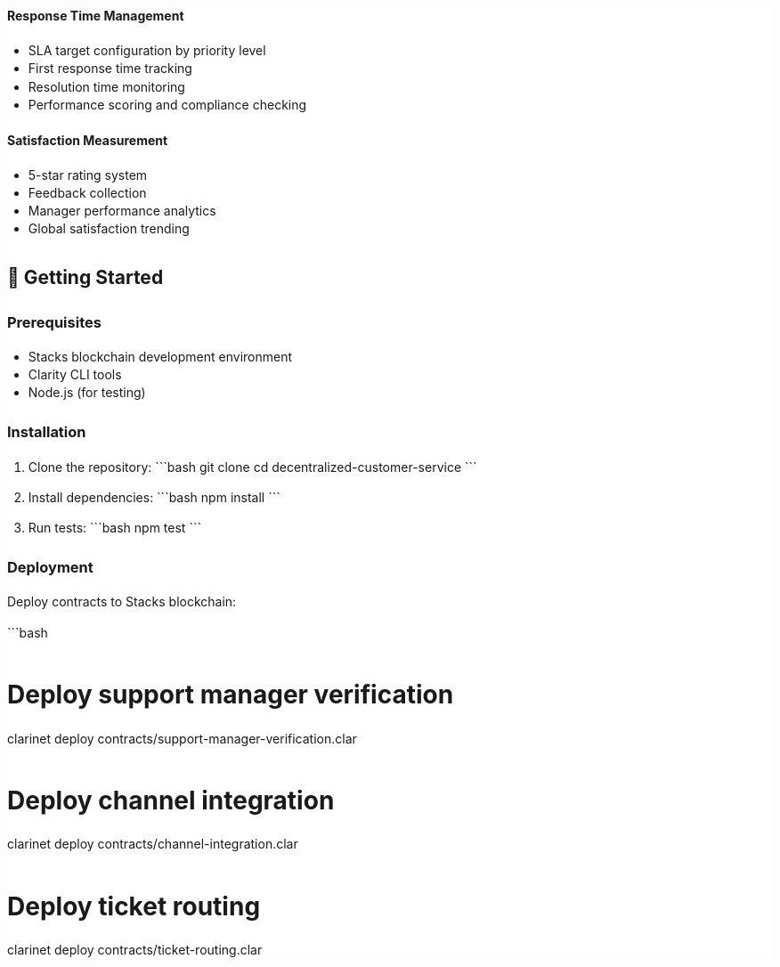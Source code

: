 #### Response Time Management
- SLA target configuration by priority level
- First response time tracking
- Resolution time monitoring
- Performance scoring and compliance checking

#### Satisfaction Measurement
- 5-star rating system
- Feedback collection
- Manager performance analytics
- Global satisfaction trending

## 🚀 Getting Started

### Prerequisites

- Stacks blockchain development environment
- Clarity CLI tools
- Node.js (for testing)

### Installation

1. Clone the repository:
   \`\`\`bash
   git clone <repository-url>
   cd decentralized-customer-service
   \`\`\`

2. Install dependencies:
   \`\`\`bash
   npm install
   \`\`\`

3. Run tests:
   \`\`\`bash
   npm test
   \`\`\`

### Deployment

Deploy contracts to Stacks blockchain:

\`\`\`bash
# Deploy support manager verification
clarinet deploy contracts/support-manager-verification.clar

# Deploy channel integration
clarinet deploy contracts/channel-integration.clar

# Deploy ticket routing
clarinet deploy contracts/ticket-routing.clar
